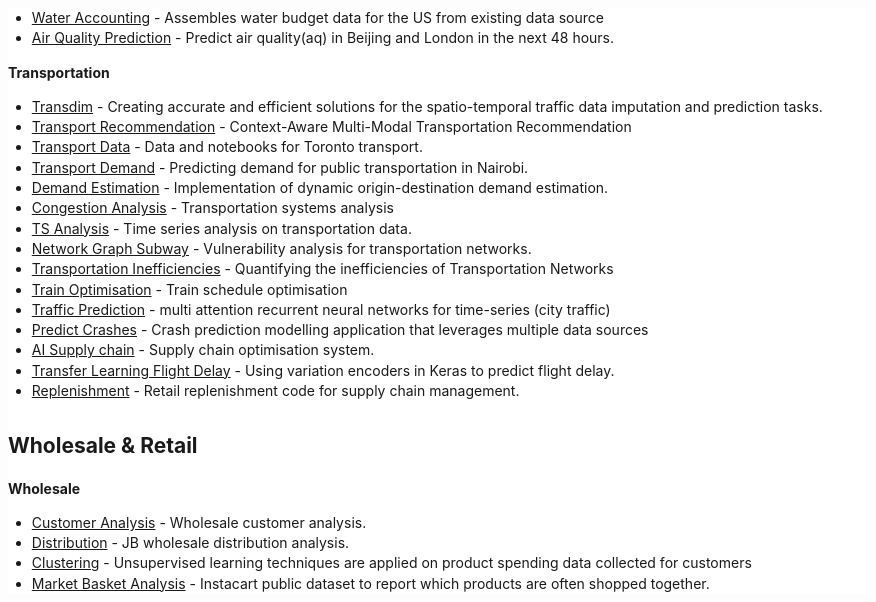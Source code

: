 - [Water Accounting](https://github.com/johnpfay/USWaterAccounting) - Assembles water budget data for the US from existing data source
- [Air Quality Prediction](https://github.com/txytju/air-quality-prediction) - Predict air quality(aq) in Beijing and London in the next 48 hours.

<a name="utilities-trans"></a>
**Transportation**

- [Transdim](https://github.com/xinychen/transdim) - Creating accurate and efficient solutions for the spatio-temporal traffic data imputation and prediction tasks.
- [Transport Recommendation](https://github.com/AlanConstantine/KDD-Cup-2019-CAMMTR) - Context-Aware Multi-Modal Transportation Recommendation 
- [Transport Data](https://github.com/CityofToronto/bdit_data-sources) - Data and notebooks for Toronto transport. 
- [Transport Demand](https://github.com/pawelmorawiecki/traffic_jam_Nairobi) - Predicting demand for public transportation in Nairobi.
- [Demand Estimation](https://github.com/Lemma1/DPFE) - Implementation of dynamic origin-destination demand estimation.
- [Congestion Analysis](https://github.com/hackoregon/transportation-congestion-analysis) -  Transportation systems analysis
- [TS Analysis](https://github.com/nishanthgampa/Time-Series-Analysis-on-Transportation-Data) - Time series analysis on transportation data.
- [Network Graph Subway](https://github.com/fangshulin/Vulnerability-Analysis-for-Transportation-Networks) - Vulnerability analysis for transportation networks. 
- [Transportation Inefficiencies](https://github.com/akpen/Stockholm-0.1) - Quantifying the inefficiencies of Transportation Networks
- [Train Optimisation](https://github.com/crowdAI/train-schedule-optimisation-challenge-starter-kit) - Train schedule optimisation 
- [Traffic Prediction](https://github.com/mratsim/McKinsey-SmartCities-Traffic-Prediction) - multi attention recurrent neural networks for time-series (city traffic) 
- [Predict Crashes](https://github.com/Data4Democracy/crash-model) - Crash prediction modelling application that leverages multiple data sources
- [AI Supply chain](https://github.com/llSourcell/AI_Supply_Chain) - Supply chain optimisation system. 
- [Transfer Learning Flight Delay](https://github.com/cavaunpeu/flight-delays) - Using variation encoders in Keras to predict flight delay. 
- [Replenishment](https://github.com/pratishthakapoor/RetailReplenishement/tree/master/Code) - Retail replenishment code for supply chain management.


<a name="wholesale"></a>
## Wholesale & Retail

<a name="wholesale-whole"></a>
**Wholesale**

- [Customer Analysis](https://github.com/kralmachine/WholesaleCustomerAnalysis) - Wholesale customer analysis.
- [Distribution](https://github.com/Semionn/JB-wholesale-distribution-analysis) - JB wholesale distribution analysis. 
- [Clustering](https://github.com/prakhardogra921/Clustering-Analysis-on-customers-of-a-wholesale-distributor) -  Unsupervised learning techniques are applied on product spending data collected for customers 
- [Market Basket Analysis](https://github.com/tstreamDOTh/Instacart-Market-Basket-Analysis) - Instacart public dataset to report which products are often shopped together.
